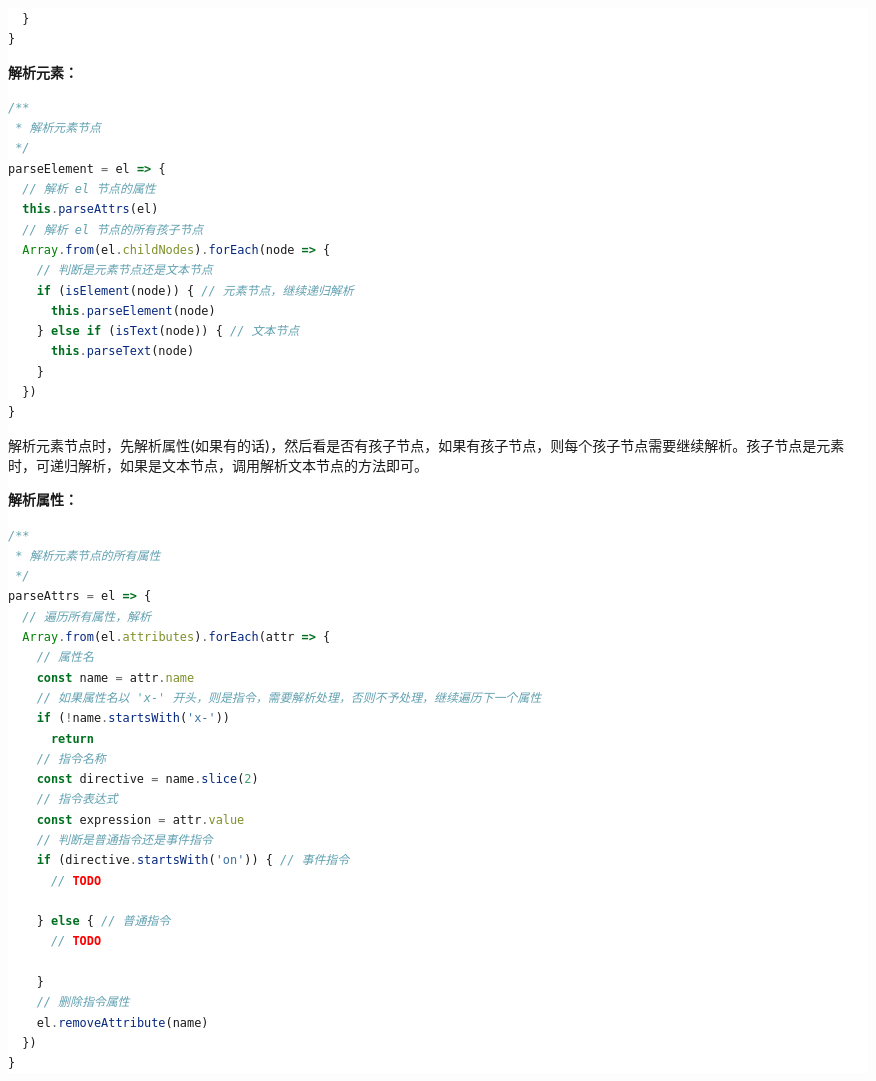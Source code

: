 ```js
  }
}
```

**解析元素：**

```js
/**
 * 解析元素节点
 */
parseElement = el => {
  // 解析 el 节点的属性
  this.parseAttrs(el)
  // 解析 el 节点的所有孩子节点
  Array.from(el.childNodes).forEach(node => {
    // 判断是元素节点还是文本节点
    if (isElement(node)) { // 元素节点，继续递归解析
      this.parseElement(node)
    } else if (isText(node)) { // 文本节点
      this.parseText(node)
    }
  })
}
```

解析元素节点时，先解析属性(如果有的话)，然后看是否有孩子节点，如果有孩子节点，则每个孩子节点需要继续解析。孩子节点是元素时，可递归解析，如果是文本节点，调用解析文本节点的方法即可。

**解析属性：**

```js
/**
 * 解析元素节点的所有属性
 */
parseAttrs = el => {
  // 遍历所有属性，解析
  Array.from(el.attributes).forEach(attr => {
    // 属性名
    const name = attr.name
    // 如果属性名以 'x-' 开头，则是指令，需要解析处理，否则不予处理，继续遍历下一个属性
    if (!name.startsWith('x-')) 
      return
    // 指令名称
    const directive = name.slice(2)
    // 指令表达式
    const expression = attr.value
    // 判断是普通指令还是事件指令
    if (directive.startsWith('on')) { // 事件指令
      // TODO

    } else { // 普通指令
      // TODO
      
    }
    // 删除指令属性
    el.removeAttribute(name)
  })
}
```

